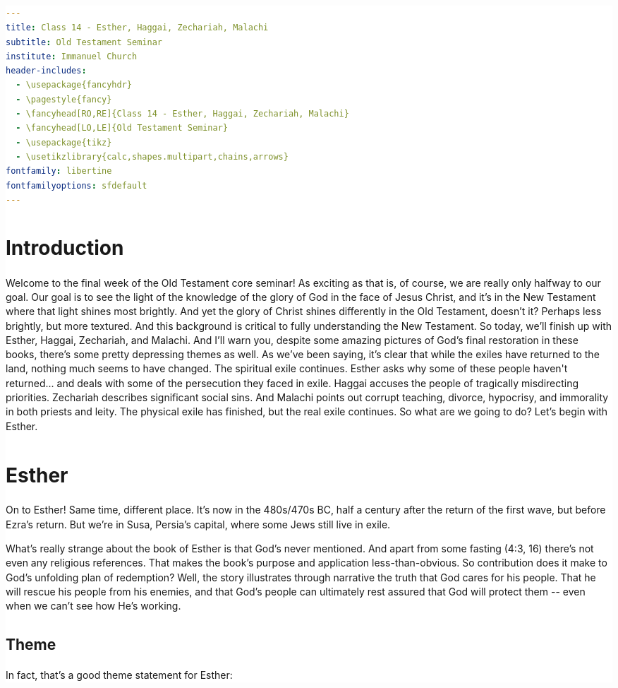 ```yaml
---
title: Class 14 - Esther, Haggai, Zechariah, Malachi
subtitle: Old Testament Seminar
institute: Immanuel Church
header-includes:
  - \usepackage{fancyhdr}
  - \pagestyle{fancy}
  - \fancyhead[RO,RE]{Class 14 - Esther, Haggai, Zechariah, Malachi}
  - \fancyhead[LO,LE]{Old Testament Seminar}
  - \usepackage{tikz}
  - \usetikzlibrary{calc,shapes.multipart,chains,arrows}
fontfamily: libertine
fontfamilyoptions: sfdefault
---
```


# Introduction

Welcome to the final week of the Old Testament core seminar! As exciting as that is, of course, we are really only halfway to our goal. Our goal is to see the light of the knowledge of the glory of God in the face of Jesus Christ, and it’s in the New Testament where that light shines most brightly. And yet the glory of Christ shines differently in the Old Testament, doesn’t it? Perhaps less brightly, but more textured. And this background is critical to fully understanding the New Testament. So today, we’ll finish up with Esther, Haggai, Zechariah, and Malachi. And I’ll warn you, despite some amazing pictures of God’s final restoration in these books, there’s some pretty depressing themes as well. As we’ve been saying, it’s clear that while the exiles have returned to the land, nothing much seems to have changed. The spiritual exile continues. Esther asks why some of these people haven't returned... and deals with some of the persecution they faced in exile. Haggai accuses the people of tragically misdirecting priorities. Zechariah describes significant social sins. And Malachi points out corrupt teaching, divorce, hypocrisy, and immorality in both priests and leity. The physical exile has finished, but the real exile continues. So what are we going to do? Let’s begin with Esther.

# Esther

On to Esther! Same time, different place. It’s now in the 480s/470s BC, half a century after the return of the first wave, but before Ezra’s return. But we’re in Susa, Persia’s capital, where some Jews still live in exile.

What’s really strange about the book of Esther is that God’s never mentioned. And apart from some fasting (4:3, 16) there’s not even any religious references. That makes the book’s purpose and application less-than-obvious. So contribution does it make to God’s unfolding plan of redemption? Well, the story illustrates through narrative the truth that God cares for his people. That he will rescue his people from his enemies, and that God’s people can ultimately rest assured that God will protect them -- even when we can’t see how He’s working.

## Theme

In fact, that’s a good theme statement for Esther:


[^1]: The ministries of Haggai and Zechariah, and why they are needed, are only briefly alluded to in Ezra 5:1-2.
[^2]: The prophesies of the last five chapters are not dated. They could have been delivered/written after the temple was completed.
[^3]: 2 Samuel 23:5; Isaiah 4:2; 11:1; Jeremiah 23:5f; 33:14ff; Zechariah 3:8; Hebrews 7:14.
[^4]: We are also told these things in Psalm 110.
[^5]: The invitation to all is seen in verse 15 where it says that “those from afar shall come and build the temple.” Those from afar are the gentile nations who now also compose the people of God together with believing Jews.
